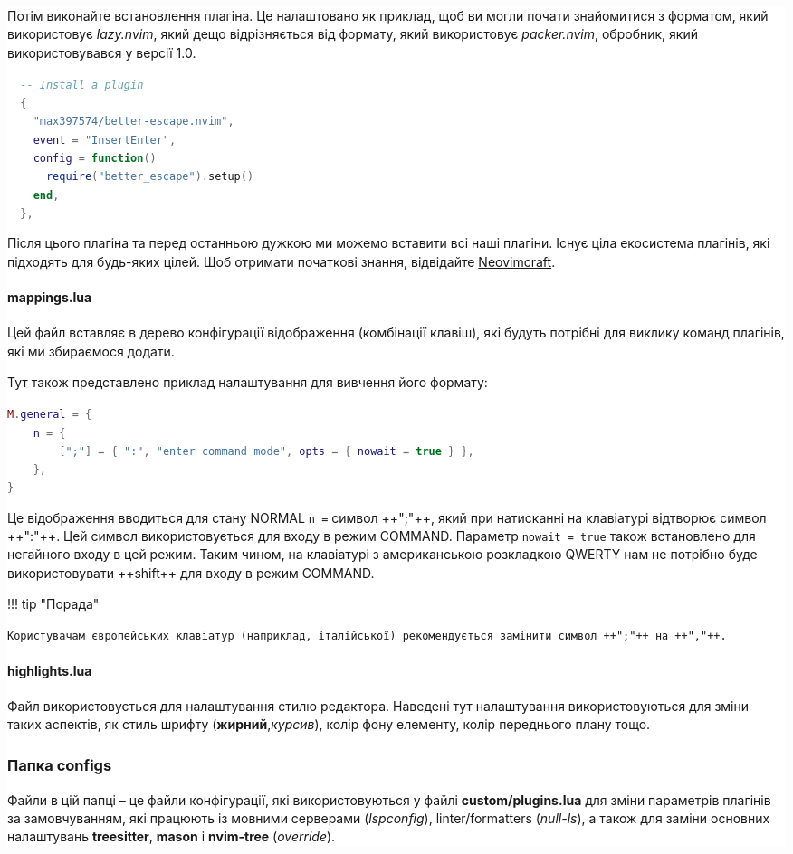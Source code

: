 Потім виконайте встановлення плагіна. Це налаштовано як приклад, щоб ви могли почати знайомитися з форматом, який використовує _lazy.nvim_, який дещо відрізняється від формату, який використовує _packer.nvim_, обробник, який використовувався у версії 1.0.

```lua
  -- Install a plugin
  {
    "max397574/better-escape.nvim",
    event = "InsertEnter",
    config = function()
      require("better_escape").setup()
    end,
  },
```

Після цього плагіна та перед останньою дужкою ми можемо вставити всі наші плагіни. Існує ціла екосистема плагінів, які підходять для будь-яких цілей. Щоб отримати початкові знання, відвідайте [Neovimcraft](https://neovimcraft.com/).

#### mappings.lua

Цей файл вставляє в дерево конфігурації відображення (комбінації клавіш), які будуть потрібні для виклику команд плагінів, які ми збираємося додати.

Тут також представлено приклад налаштування для вивчення його формату:

```lua
M.general = {
    n = {
        [";"] = { ":", "enter command mode", opts = { nowait = true } },
    },
}
```

Це відображення вводиться для стану NORMAL `n =` символ ++";"++, який при натисканні на клавіатурі відтворює символ ++":"++. Цей символ використовується для входу в режим COMMAND. Параметр `nowait = true` також встановлено для негайного входу в цей режим. Таким чином, на клавіатурі з американською розкладкою QWERTY нам не потрібно буде використовувати ++shift++ для входу в режим COMMAND.

!!! tip "Порада"

    Користувачам європейських клавіатур (наприклад, італійської) рекомендується замінити символ ++";"++ на ++","++.

#### highlights.lua

Файл використовується для налаштування стилю редактора. Наведені тут налаштування використовуються для зміни таких аспектів, як стиль шрифту (**жирний**,_курсив_), колір фону елементу, колір переднього плану тощо.

### Папка configs

Файли в цій папці – це файли конфігурації, які використовуються у файлі **custom/plugins.lua** для зміни параметрів плагінів за замовчуванням, які працюють із мовними серверами (_lspconfig_), linter/formatters (_null-ls_), а також для заміни основних налаштувань **treesitter**, **mason** і **nvim-tree** (_override_).
